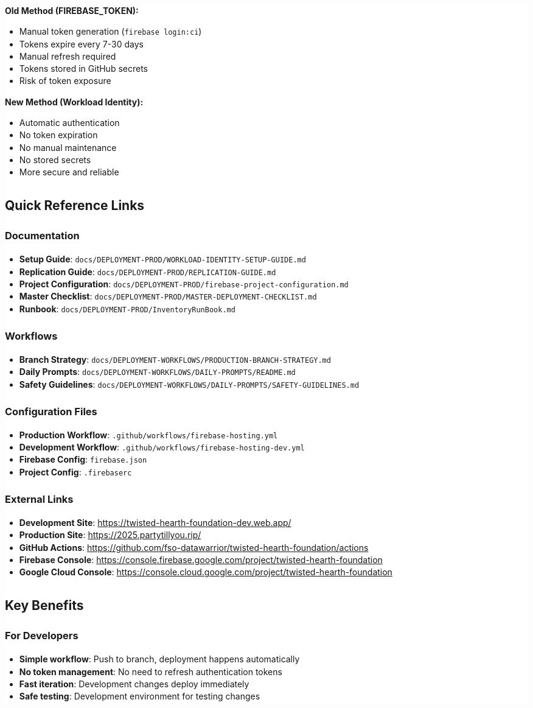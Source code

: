 **Old Method (FIREBASE_TOKEN):**
- Manual token generation (`firebase login:ci`)
- Tokens expire every 7-30 days
- Manual refresh required
- Tokens stored in GitHub secrets
- Risk of token exposure

**New Method (Workload Identity):**
- Automatic authentication
- No token expiration
- No manual maintenance
- No stored secrets
- More secure and reliable

## Quick Reference Links

### Documentation
- **Setup Guide**: `docs/DEPLOYMENT-PROD/WORKLOAD-IDENTITY-SETUP-GUIDE.md`
- **Replication Guide**: `docs/DEPLOYMENT-PROD/REPLICATION-GUIDE.md`
- **Project Configuration**: `docs/DEPLOYMENT-PROD/firebase-project-configuration.md`
- **Master Checklist**: `docs/DEPLOYMENT-PROD/MASTER-DEPLOYMENT-CHECKLIST.md`
- **Runbook**: `docs/DEPLOYMENT-PROD/InventoryRunBook.md`

### Workflows
- **Branch Strategy**: `docs/DEPLOYMENT-WORKFLOWS/PRODUCTION-BRANCH-STRATEGY.md`
- **Daily Prompts**: `docs/DEPLOYMENT-WORKFLOWS/DAILY-PROMPTS/README.md`
- **Safety Guidelines**: `docs/DEPLOYMENT-WORKFLOWS/DAILY-PROMPTS/SAFETY-GUIDELINES.md`

### Configuration Files
- **Production Workflow**: `.github/workflows/firebase-hosting.yml`
- **Development Workflow**: `.github/workflows/firebase-hosting-dev.yml`
- **Firebase Config**: `firebase.json`
- **Project Config**: `.firebaserc`

### External Links
- **Development Site**: https://twisted-hearth-foundation-dev.web.app/
- **Production Site**: https://2025.partytillyou.rip/
- **GitHub Actions**: https://github.com/fso-datawarrior/twisted-hearth-foundation/actions
- **Firebase Console**: https://console.firebase.google.com/project/twisted-hearth-foundation
- **Google Cloud Console**: https://console.cloud.google.com/project/twisted-hearth-foundation

## Key Benefits

### For Developers
- **Simple workflow**: Push to branch, deployment happens automatically
- **No token management**: No need to refresh authentication tokens
- **Fast iteration**: Development changes deploy immediately
- **Safe testing**: Development environment for testing changes
